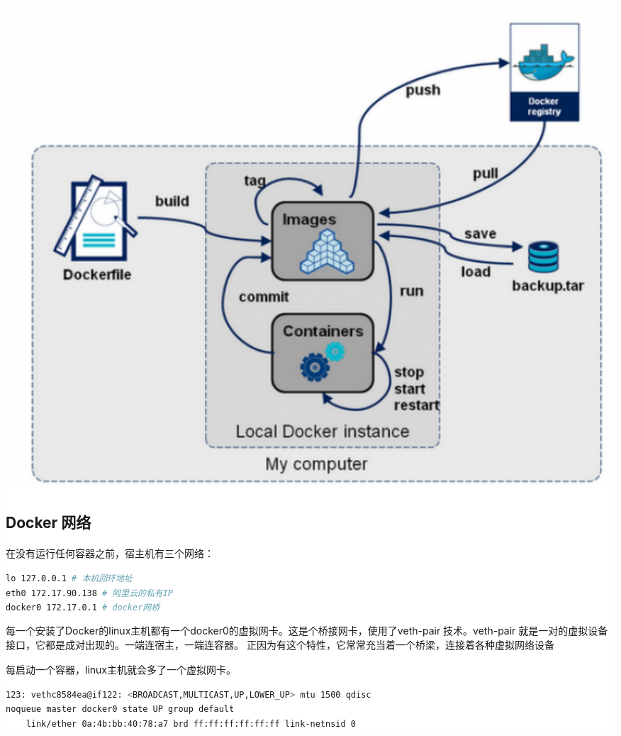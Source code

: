 ![](./img/conclu2.png)

## Docker 网络

在没有运行任何容器之前，宿主机有三个网络：

```bash
lo 127.0.0.1 # 本机回环地址
eth0 172.17.90.138 # 阿里云的私有IP
docker0 172.17.0.1 # docker网桥
```

每一个安装了Docker的linux主机都有一个docker0的虚拟网卡。这是个桥接网卡，使用了veth-pair 技术。veth-pair 就是一对的虚拟设备接口，它都是成对出现的。一端连宿主，一端连容器。 正因为有这个特性，它常常充当着一个桥梁，连接着各种虚拟网络设备

每启动一个容器，linux主机就会多了一个虚拟网卡。

```bash
123: vethc8584ea@if122: <BROADCAST,MULTICAST,UP,LOWER_UP> mtu 1500 qdisc
noqueue master docker0 state UP group default
	link/ether 0a:4b:bb:40:78:a7 brd ff:ff:ff:ff:ff:ff link-netnsid 0
```
